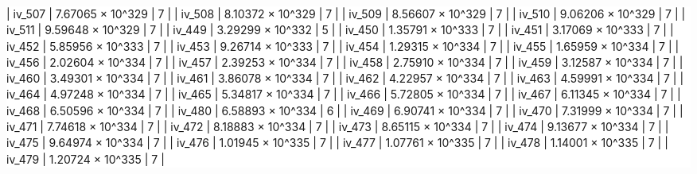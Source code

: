 | iv_507 | 7.67065 × 10^329 | 7 |
| iv_508 | 8.10372 × 10^329 | 7 |
| iv_509 | 8.56607 × 10^329 | 7 |
| iv_510 | 9.06206 × 10^329 | 7 |
| iv_511 | 9.59648 × 10^329 | 7 |
| iv_449 | 3.29299 × 10^332 | 5 |
| iv_450 | 1.35791 × 10^333 | 7 |
| iv_451 | 3.17069 × 10^333 | 7 |
| iv_452 | 5.85956 × 10^333 | 7 |
| iv_453 | 9.26714 × 10^333 | 7 |
| iv_454 | 1.29315 × 10^334 | 7 |
| iv_455 | 1.65959 × 10^334 | 7 |
| iv_456 | 2.02604 × 10^334 | 7 |
| iv_457 | 2.39253 × 10^334 | 7 |
| iv_458 | 2.75910 × 10^334 | 7 |
| iv_459 | 3.12587 × 10^334 | 7 |
| iv_460 | 3.49301 × 10^334 | 7 |
| iv_461 | 3.86078 × 10^334 | 7 |
| iv_462 | 4.22957 × 10^334 | 7 |
| iv_463 | 4.59991 × 10^334 | 7 |
| iv_464 | 4.97248 × 10^334 | 7 |
| iv_465 | 5.34817 × 10^334 | 7 |
| iv_466 | 5.72805 × 10^334 | 7 |
| iv_467 | 6.11345 × 10^334 | 7 |
| iv_468 | 6.50596 × 10^334 | 7 |
| iv_480 | 6.58893 × 10^334 | 6 |
| iv_469 | 6.90741 × 10^334 | 7 |
| iv_470 | 7.31999 × 10^334 | 7 |
| iv_471 | 7.74618 × 10^334 | 7 |
| iv_472 | 8.18883 × 10^334 | 7 |
| iv_473 | 8.65115 × 10^334 | 7 |
| iv_474 | 9.13677 × 10^334 | 7 |
| iv_475 | 9.64974 × 10^334 | 7 |
| iv_476 | 1.01945 × 10^335 | 7 |
| iv_477 | 1.07761 × 10^335 | 7 |
| iv_478 | 1.14001 × 10^335 | 7 |
| iv_479 | 1.20724 × 10^335 | 7 |